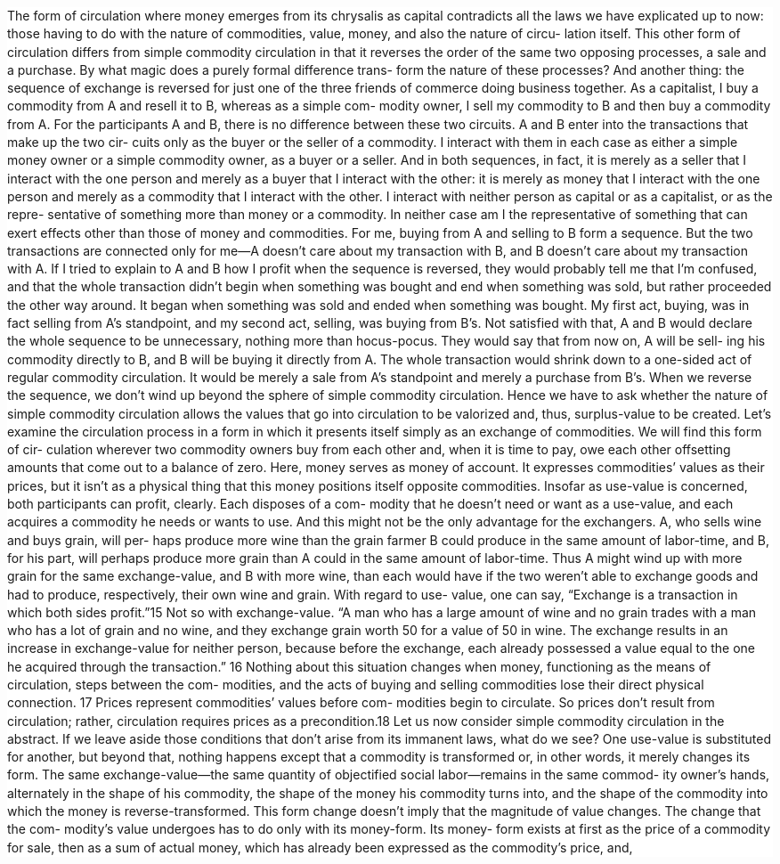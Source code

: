 The form of circulation where money emerges from its chrysalis as capital contradicts all the laws we have explicated up to now: those having to do with the nature of commodities, value, money, and also the nature of circu- lation itself. This other form of circulation differs from simple commodity circulation in that it reverses the order of the same two opposing processes, a sale and a purchase. By what magic does a purely formal difference trans- form the nature of these processes? And another thing: the sequence of exchange is reversed for just one of the three friends of commerce doing business together. As a capitalist, I buy a commodity from A and resell it to B, whereas as a simple com- modity owner, I sell my commodity to B and then buy a commodity from A. For the participants A and B, there is no difference between these two circuits. A and B enter into the transactions that make up the two cir- cuits only as the buyer or the seller of a commodity. I interact with them in each case as either a simple money owner or a simple commodity owner, as a buyer or a seller. And in both sequences, in fact, it is merely as a seller that I interact with the one person and merely as a buyer that I interact with the other: it is merely as money that I interact with the one person and merely as a commodity that I interact with the other. I interact with neither person as capital or as a capitalist, or as the repre- sentative of something more than money or a commodity. In neither case am I the representative of something that can exert effects other than those of money and commodities. For me, buying from A and selling to B form a sequence. But the two transactions are connected only for me—A doesn’t care about my transaction with B, and B doesn’t care about my transaction with A. If I tried to explain to A and B how I profit when the sequence is reversed, they would probably tell me that I’m confused, and that the whole transaction didn’t begin when something was bought and end when something was sold, but rather proceeded the other way around. It began when something was sold and ended when something was bought. My first act, buying, was in fact selling from A’s standpoint, and my second act, selling, was buying from B’s. Not satisfied with that, A and B would declare the whole sequence to be unnecessary, nothing more than hocus-pocus. They would say that from now on, A will be sell- ing his commodity directly to B, and B will be buying it directly from A. The whole transaction would shrink down to a one-sided act of regular commodity circulation. It would be merely a sale from A’s standpoint and merely a purchase from B’s. When we reverse the sequence, we don’t wind up beyond the sphere of simple commodity circulation. Hence we have to ask whether the nature of simple commodity circulation allows the values that go into circulation to be valorized and, thus, surplus-value to be created. Let’s examine the circulation process in a form in which it presents itself simply as an exchange of commodities. We will find this form of cir- culation wherever two commodity owners buy from each other and, when it is time to pay, owe each other offsetting amounts that come out to a balance of zero. Here, money serves as money of account. It expresses commodities’ values as their prices, but it isn’t as a physical thing that this money positions itself opposite commodities. Insofar as use-value is concerned, both participants can profit, clearly. Each disposes of a com- modity that he doesn’t need or want as a use-value, and each acquires a commodity he needs or wants to use. And this might not be the only advantage for the exchangers. A, who sells wine and buys grain, will per- haps produce more wine than the grain farmer B could produce in the same amount of labor-time, and B, for his part, will perhaps produce more grain than A could in the same amount of labor-time. Thus A might wind up with more grain for the same exchange-value, and B with more wine, than each would have if the two weren’t able to exchange goods and had to produce, respectively, their own wine and grain. With regard to use- value, one can say, “Exchange is a transaction in which both sides profit.”15 Not so with exchange-value. “A man who has a large amount of wine and no grain trades with a man who has a lot of grain and no wine, and they exchange grain worth 50 for a value of 50 in wine. The exchange results in an increase in exchange-value for neither person, because before the exchange, each already possessed a value equal to the one he acquired through the transaction.” 16 Nothing about this situation changes when money, functioning as the means of circulation, steps between the com- modities, and the acts of buying and selling commodities lose their direct physical connection. 17 Prices represent commodities’ values before com- modities begin to circulate. So prices don’t result from circulation; rather, circulation requires prices as a precondition.18 Let us now consider simple commodity circulation in the abstract. If we leave aside those conditions that don’t arise from its immanent laws, what do we see? One use-value is substituted for another, but beyond that, nothing happens except that a commodity is transformed or, in other words, it merely changes its form. The same exchange-value—the same quantity of objectified social labor—remains in the same commod- ity owner’s hands, alternately in the shape of his commodity, the shape of the money his commodity turns into, and the shape of the commodity into which the money is reverse-transformed. This form change doesn’t imply that the magnitude of value changes. The change that the com- modity’s value undergoes has to do only with its money-form. Its money- form exists at first as the price of a commodity for sale, then as a sum of actual money, which has already been expressed as the commodity’s price, and,
